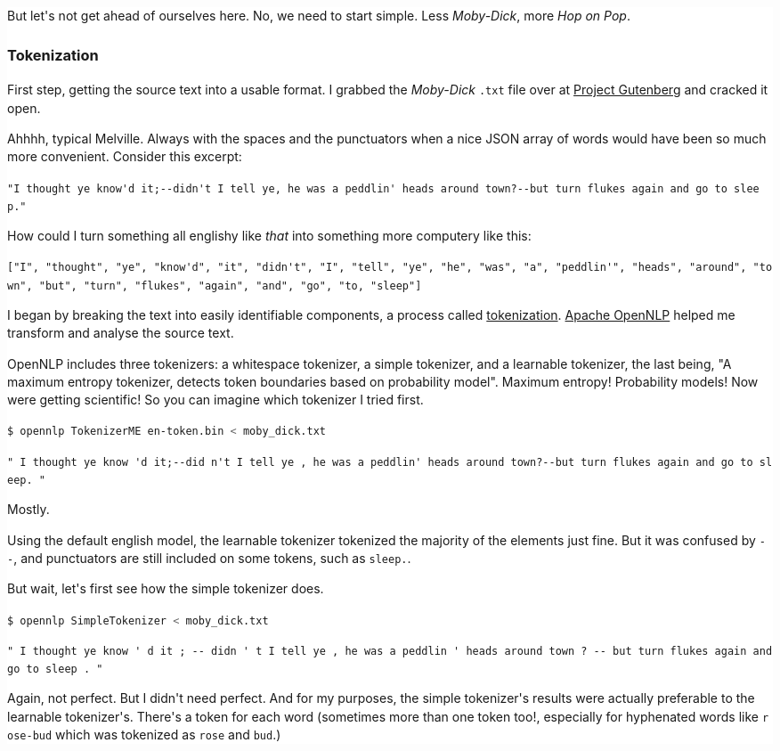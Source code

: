 But let's not get ahead of ourselves here. No, we need to start simple. Less *Moby-Dick*, more *Hop on Pop*.

### Tokenization
First step, getting the source text into a usable format. I grabbed the *Moby-Dick* `.txt` file over at [Project Gutenberg][gutenberg] and cracked it open. 

Ahhhh, typical Melville. Always with the spaces and the punctuators when a nice JSON array of words would have been so much more convenient. Consider this excerpt:

```
"I thought ye know'd it;--didn't I tell ye, he was a peddlin' heads around town?--but turn flukes again and go to sleep."
```

How could I turn something all englishy like *that* into something more computery like this:

```
["I", "thought", "ye", "know'd", "it", "didn't", "I", "tell", "ye", "he", "was", "a", "peddlin'", "heads", "around", "town", "but", "turn", "flukes", "again", "and", "go", "to, "sleep"]
```

I began by breaking the text into easily identifiable components, a process called [tokenization][]. [Apache OpenNLP][opennlp] helped me transform and analyse the source text.

OpenNLP includes three tokenizers: a whitespace tokenizer, a simple tokenizer, and a learnable tokenizer, the last being, "A maximum entropy tokenizer, detects token boundaries based on probability model". Maximum entropy! Probability models! Now were getting scientific! So you can imagine which tokenizer I tried first.

```bash
$ opennlp TokenizerME en-token.bin < moby_dick.txt
```

```
" I thought ye know 'd it;--did n't I tell ye , he was a peddlin' heads around town?--but turn flukes again and go to sleep. "
```

Mostly.

Using the default english model, the learnable tokenizer tokenized the majority of the elements just fine. But it was confused by `--`, and punctuators are still included on some tokens, such as `sleep.`.

But wait, let's first see how the simple tokenizer does.

```bash
$ opennlp SimpleTokenizer < moby_dick.txt
```

```
" I thought ye know ' d it ; -- didn ' t I tell ye , he was a peddlin ' heads around town ? -- but turn flukes again and go to sleep . "
```

Again, not perfect. But I didn't need perfect. And for my purposes, the simple tokenizer's results were actually preferable to the learnable tokenizer's. There's a token for each word (sometimes more than one token too!, especially for hyphenated words like `rose-bud` which was tokenized as `rose` and `bud`.)


[blotre]: https://blot.re
[blotre-js]: http://github.com/mattbierner/blotre-js
[blotre-disposable]: https://github.com/mattbierner/blotre/wiki/single-use-clients
[blotre-response]: https://github.com/mattbierner/blotre/wiki/Web-Socket-Response-API
[blotre-rest]: https://github.com/mattbierner/blotre/wiki/rest
[blotre-cl]: https://github.com/mattbierner/blotre-cl-framework
[gutenberg]: https://www.gutenberg.org/ebooks/2701
[spectrum]: https://bgrins.github.io/spectrum/
[inflect]: https://pypi.python.org/pypi/inflect
[opennlp]: https://opennlp.apache.org
[mturk]: https://www.mturk.com/mturk/welcome
[tokenization]: http://en.wikipedia.org/wiki/Tokenization_(lexical_analysis)
[pil]: https://python-pillow.github.io